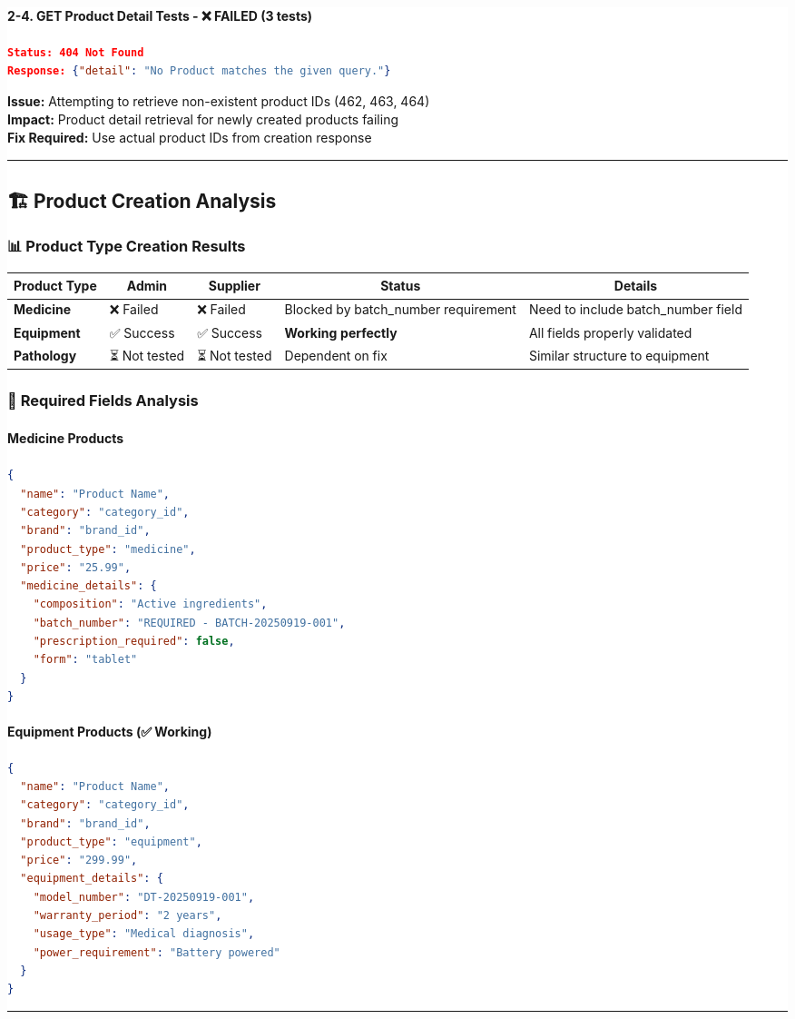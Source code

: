 #### 2-4. GET Product Detail Tests - ❌ FAILED (3 tests)
```json
Status: 404 Not Found  
Response: {"detail": "No Product matches the given query."}
```
**Issue:** Attempting to retrieve non-existent product IDs (462, 463, 464)  
**Impact:** Product detail retrieval for newly created products failing  
**Fix Required:** Use actual product IDs from creation response

---

## 🏗️ Product Creation Analysis

### 📊 **Product Type Creation Results**

| Product Type | Admin | Supplier | Status | Details |
|-------------|-------|----------|---------|---------|
| **Medicine** | ❌ Failed | ❌ Failed | Blocked by batch_number requirement | Need to include batch_number field |
| **Equipment** | ✅ Success | ✅ Success | **Working perfectly** | All fields properly validated |
| **Pathology** | ⏳ Not tested | ⏳ Not tested | Dependent on fix | Similar structure to equipment |

### 🔧 **Required Fields Analysis**

#### Medicine Products
```json
{
  "name": "Product Name",
  "category": "category_id", 
  "brand": "brand_id",
  "product_type": "medicine",
  "price": "25.99",
  "medicine_details": {
    "composition": "Active ingredients",
    "batch_number": "REQUIRED - BATCH-20250919-001", 
    "prescription_required": false,
    "form": "tablet"
  }
}
```

#### Equipment Products (✅ Working)
```json
{
  "name": "Product Name",
  "category": "category_id",
  "brand": "brand_id", 
  "product_type": "equipment",
  "price": "299.99",
  "equipment_details": {
    "model_number": "DT-20250919-001",
    "warranty_period": "2 years",
    "usage_type": "Medical diagnosis",
    "power_requirement": "Battery powered"
  }
}
```

---